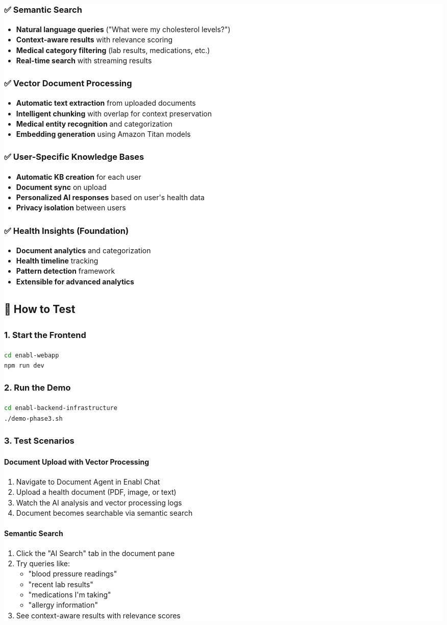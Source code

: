 ### ✅ Semantic Search
- **Natural language queries** ("What were my cholesterol levels?")
- **Context-aware results** with relevance scoring
- **Medical category filtering** (lab results, medications, etc.)
- **Real-time search** with streaming results

### ✅ Vector Document Processing
- **Automatic text extraction** from uploaded documents
- **Intelligent chunking** with overlap for context preservation
- **Medical entity recognition** and categorization
- **Embedding generation** using Amazon Titan models

### ✅ User-Specific Knowledge Bases
- **Automatic KB creation** for each user
- **Document sync** on upload
- **Personalized AI responses** based on user's health data
- **Privacy isolation** between users

### ✅ Health Insights (Foundation)
- **Document analytics** and categorization
- **Health timeline** tracking
- **Pattern detection** framework
- **Extensible for advanced analytics**

## 🚀 How to Test

### 1. **Start the Frontend**
```bash
cd enabl-webapp
npm run dev
```

### 2. **Run the Demo**
```bash
cd enabl-backend-infrastructure
./demo-phase3.sh
```

### 3. **Test Scenarios**

#### **Document Upload with Vector Processing**
1. Navigate to Document Agent in Enabl Chat
2. Upload a health document (PDF, image, or text)
3. Watch the AI analysis and vector processing logs
4. Document becomes searchable via semantic search

#### **Semantic Search**
1. Click the "AI Search" tab in the document pane
2. Try queries like:
   - "blood pressure readings"
   - "recent lab results"
   - "medications I'm taking"
   - "allergy information"
3. See context-aware results with relevance scores
